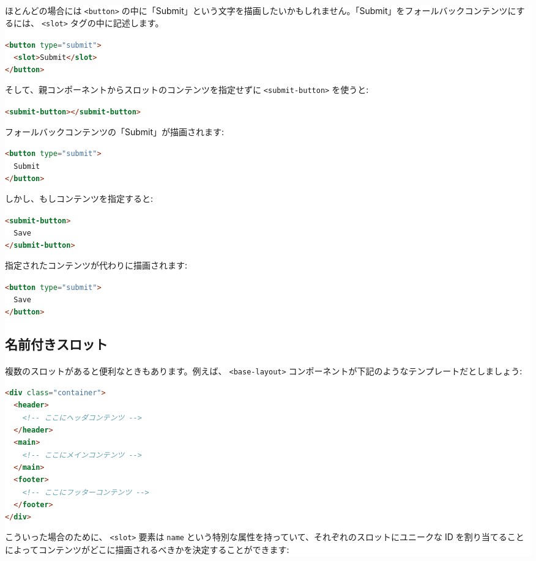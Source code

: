 ほとんどの場合には `<button>` の中に「Submit」という文字を描画したいかもしれません。「Submit」をフォールバックコンテンツにするには、 `<slot>` タグの中に記述します。

```html
<button type="submit">
  <slot>Submit</slot>
</button>
```

そして、親コンポーネントからスロットのコンテンツを指定せずに `<submit-button>` を使うと:

```html
<submit-button></submit-button>
```

フォールバックコンテンツの「Submit」が描画されます:

```html
<button type="submit">
  Submit
</button>
```

しかし、もしコンテンツを指定すると:

```html
<submit-button>
  Save
</submit-button>
```

指定されたコンテンツが代わりに描画されます:

```html
<button type="submit">
  Save
</button>
```

## 名前付きスロット

複数のスロットがあると便利なときもあります。例えば、 `<base-layout>` コンポーネントが下記のようなテンプレートだとしましょう:

```html
<div class="container">
  <header>
    <!-- ここにヘッダコンテンツ -->
  </header>
  <main>
    <!-- ここにメインコンテンツ -->
  </main>
  <footer>
    <!-- ここにフッターコンテンツ -->
  </footer>
</div>
```

こういった場合のために、 `<slot>` 要素は `name` という特別な属性を持っていて、それぞれのスロットにユニークな ID を割り当てることによってコンテンツがどこに描画されるべきかを決定することができます:
